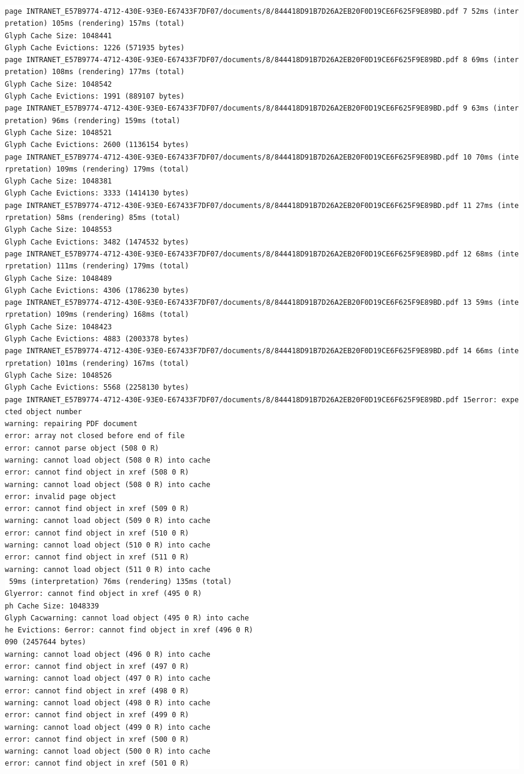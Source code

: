 ```
page INTRANET_E57B9774-4712-430E-93E0-E67433F7DF07/documents/8/844418D91B7D26A2EB20F0D19CE6F625F9E89BD.pdf 7 52ms (interpretation) 105ms (rendering) 157ms (total)
Glyph Cache Size: 1048441
Glyph Cache Evictions: 1226 (571935 bytes)
page INTRANET_E57B9774-4712-430E-93E0-E67433F7DF07/documents/8/844418D91B7D26A2EB20F0D19CE6F625F9E89BD.pdf 8 69ms (interpretation) 108ms (rendering) 177ms (total)
Glyph Cache Size: 1048542
Glyph Cache Evictions: 1991 (889107 bytes)
page INTRANET_E57B9774-4712-430E-93E0-E67433F7DF07/documents/8/844418D91B7D26A2EB20F0D19CE6F625F9E89BD.pdf 9 63ms (interpretation) 96ms (rendering) 159ms (total)
Glyph Cache Size: 1048521
Glyph Cache Evictions: 2600 (1136154 bytes)
page INTRANET_E57B9774-4712-430E-93E0-E67433F7DF07/documents/8/844418D91B7D26A2EB20F0D19CE6F625F9E89BD.pdf 10 70ms (interpretation) 109ms (rendering) 179ms (total)
Glyph Cache Size: 1048381
Glyph Cache Evictions: 3333 (1414130 bytes)
page INTRANET_E57B9774-4712-430E-93E0-E67433F7DF07/documents/8/844418D91B7D26A2EB20F0D19CE6F625F9E89BD.pdf 11 27ms (interpretation) 58ms (rendering) 85ms (total)
Glyph Cache Size: 1048553
Glyph Cache Evictions: 3482 (1474532 bytes)
page INTRANET_E57B9774-4712-430E-93E0-E67433F7DF07/documents/8/844418D91B7D26A2EB20F0D19CE6F625F9E89BD.pdf 12 68ms (interpretation) 111ms (rendering) 179ms (total)
Glyph Cache Size: 1048489
Glyph Cache Evictions: 4306 (1786230 bytes)
page INTRANET_E57B9774-4712-430E-93E0-E67433F7DF07/documents/8/844418D91B7D26A2EB20F0D19CE6F625F9E89BD.pdf 13 59ms (interpretation) 109ms (rendering) 168ms (total)
Glyph Cache Size: 1048423
Glyph Cache Evictions: 4883 (2003378 bytes)
page INTRANET_E57B9774-4712-430E-93E0-E67433F7DF07/documents/8/844418D91B7D26A2EB20F0D19CE6F625F9E89BD.pdf 14 66ms (interpretation) 101ms (rendering) 167ms (total)
Glyph Cache Size: 1048526
Glyph Cache Evictions: 5568 (2258130 bytes)
page INTRANET_E57B9774-4712-430E-93E0-E67433F7DF07/documents/8/844418D91B7D26A2EB20F0D19CE6F625F9E89BD.pdf 15error: expected object number
warning: repairing PDF document
error: array not closed before end of file
error: cannot parse object (508 0 R)
warning: cannot load object (508 0 R) into cache
error: cannot find object in xref (508 0 R)
warning: cannot load object (508 0 R) into cache
error: invalid page object
error: cannot find object in xref (509 0 R)
warning: cannot load object (509 0 R) into cache
error: cannot find object in xref (510 0 R)
warning: cannot load object (510 0 R) into cache
error: cannot find object in xref (511 0 R)
warning: cannot load object (511 0 R) into cache
 59ms (interpretation) 76ms (rendering) 135ms (total)
Glyerror: cannot find object in xref (495 0 R)
ph Cache Size: 1048339
Glyph Cacwarning: cannot load object (495 0 R) into cache
he Evictions: 6error: cannot find object in xref (496 0 R)
090 (2457644 bytes)
warning: cannot load object (496 0 R) into cache
error: cannot find object in xref (497 0 R)
warning: cannot load object (497 0 R) into cache
error: cannot find object in xref (498 0 R)
warning: cannot load object (498 0 R) into cache
error: cannot find object in xref (499 0 R)
warning: cannot load object (499 0 R) into cache
error: cannot find object in xref (500 0 R)
warning: cannot load object (500 0 R) into cache
error: cannot find object in xref (501 0 R)
```